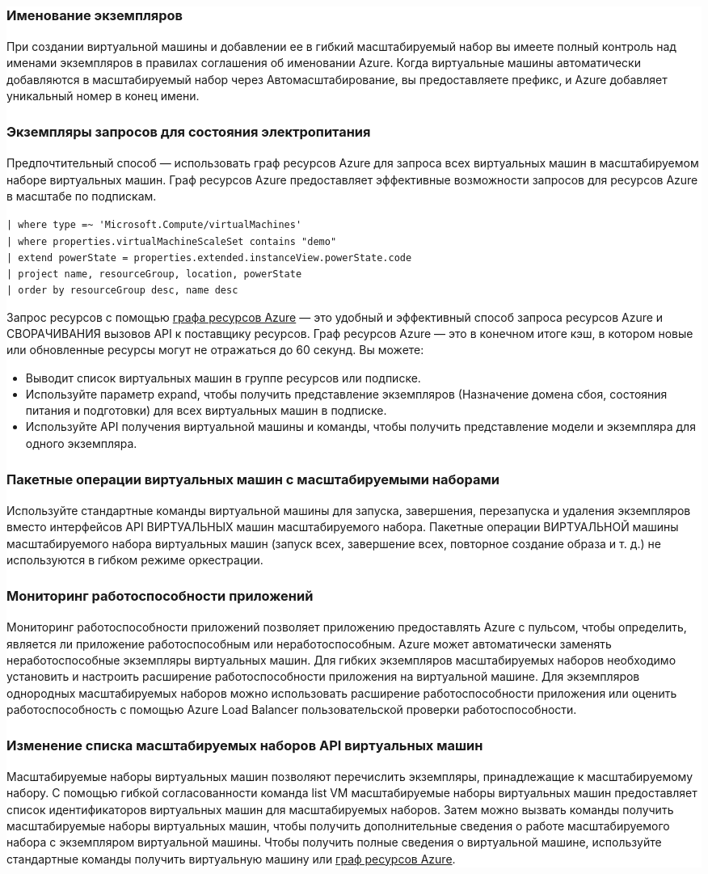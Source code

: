 ### <a name="instance-naming"></a>Именование экземпляров 
При создании виртуальной машины и добавлении ее в гибкий масштабируемый набор вы имеете полный контроль над именами экземпляров в правилах соглашения об именовании Azure. Когда виртуальные машины автоматически добавляются в масштабируемый набор через Автомасштабирование, вы предоставляете префикс, и Azure добавляет уникальный номер в конец имени.

### <a name="query-instances-for-power-state"></a>Экземпляры запросов для состояния электропитания
Предпочтительный способ — использовать граф ресурсов Azure для запроса всех виртуальных машин в масштабируемом наборе виртуальных машин. Граф ресурсов Azure предоставляет эффективные возможности запросов для ресурсов Azure в масштабе по подпискам. 

``` 
| where type =~ 'Microsoft.Compute/virtualMachines' 
| where properties.virtualMachineScaleSet contains "demo" 
| extend powerState = properties.extended.instanceView.powerState.code 
| project name, resourceGroup, location, powerState 
| order by resourceGroup desc, name desc 
```

Запрос ресурсов с помощью [графа ресурсов Azure](../governance/resource-graph/overview.md) — это удобный и эффективный способ запроса ресурсов Azure и СВОРАЧИВАНИЯ вызовов API к поставщику ресурсов. Граф ресурсов Azure — это в конечном итоге кэш, в котором новые или обновленные ресурсы могут не отражаться до 60 секунд. Вы можете:
- Выводит список виртуальных машин в группе ресурсов или подписке.
- Используйте параметр expand, чтобы получить представление экземпляров (Назначение домена сбоя, состояния питания и подготовки) для всех виртуальных машин в подписке.
- Используйте API получения виртуальной машины и команды, чтобы получить представление модели и экземпляра для одного экземпляра.

### <a name="scale-sets-vm-batch-operations"></a>Пакетные операции виртуальных машин с масштабируемыми наборами
Используйте стандартные команды виртуальной машины для запуска, завершения, перезапуска и удаления экземпляров вместо интерфейсов API ВИРТУАЛЬНЫХ машин масштабируемого набора. Пакетные операции ВИРТУАЛЬНОЙ машины масштабируемого набора виртуальных машин (запуск всех, завершение всех, повторное создание образа и т. д.) не используются в гибком режиме оркестрации. 

### <a name="monitor-application-health"></a>Мониторинг работоспособности приложений 
Мониторинг работоспособности приложений позволяет приложению предоставлять Azure с пульсом, чтобы определить, является ли приложение работоспособным или неработоспособным. Azure может автоматически заменять неработоспособные экземпляры виртуальных машин. Для гибких экземпляров масштабируемых наборов необходимо установить и настроить расширение работоспособности приложения на виртуальной машине. Для экземпляров однородных масштабируемых наборов можно использовать расширение работоспособности приложения или оценить работоспособность с помощью Azure Load Balancer пользовательской проверки работоспособности. 

### <a name="list-scale-sets-vm-api-changes"></a>Изменение списка масштабируемых наборов API виртуальных машин 
Масштабируемые наборы виртуальных машин позволяют перечислить экземпляры, принадлежащие к масштабируемому набору. С помощью гибкой согласованности команда list VM масштабируемые наборы виртуальных машин предоставляет список идентификаторов виртуальных машин для масштабируемых наборов. Затем можно вызвать команды получить масштабируемые наборы виртуальных машин, чтобы получить дополнительные сведения о работе масштабируемого набора с экземпляром виртуальной машины. Чтобы получить полные сведения о виртуальной машине, используйте стандартные команды получить виртуальную машину или [граф ресурсов Azure](../governance/resource-graph/overview.md). 

